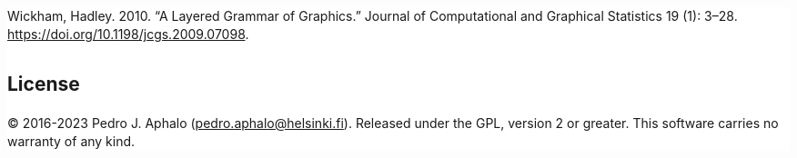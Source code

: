 Wickham, Hadley. 2010. “A Layered Grammar of Graphics.” Journal of
Computational and Graphical Statistics 19 (1): 3–28.
<https://doi.org/10.1198/jcgs.2009.07098>.

## License

© 2016-2023 Pedro J. Aphalo (<pedro.aphalo@helsinki.fi>). Released under
the GPL, version 2 or greater. This software carries no warranty of any
kind.
